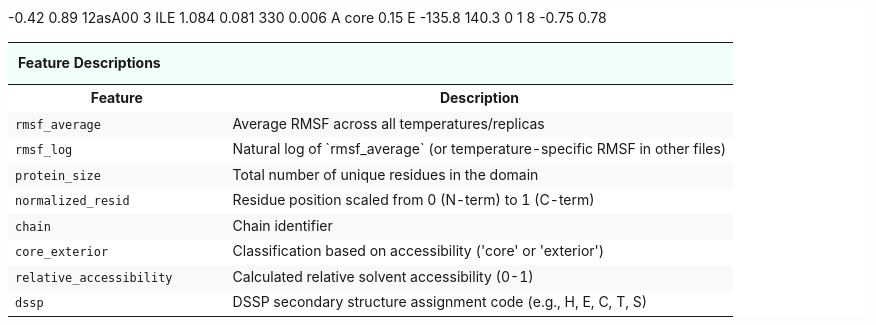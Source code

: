 <td>-0.42</td>
<td>0.89</td>
</tr>
<tr>
<td>12asA00</td>
<td>3</td>
<td>ILE</td>
<td>1.084</td>
<td>0.081</td>
<td>330</td>
<td>0.006</td>
<td>A</td>
<td>core</td>
<td>0.15</td>
<td>E</td>
<td>-135.8</td>
<td>140.3</td>
<td>0</td>
<td>1</td>
<td>8</td>
<td>-0.75</td>
<td>0.78</td>
</tr>
</table>

<table>
<tr><th colspan="2" style="text-align:left; background-color:#f0fff7; padding:10px;">
<b>Feature Descriptions</b>
</th></tr>
<tr>
<th style="width:30%;">Feature</th>
<th style="width:70%;">Description</th>
</tr>
<tr style="background-color:#f8f9fa;">
<td><code>rmsf_average</code></td>
<td>Average RMSF across all temperatures/replicas</td>
</tr>
<tr>
<td><code>rmsf_log</code></td>
<td>Natural log of `rmsf_average` (or temperature-specific RMSF in other files)</td>
</tr>
<tr style="background-color:#f8f9fa;">
<td><code>protein_size</code></td>
<td>Total number of unique residues in the domain</td>
</tr>
<tr>
<td><code>normalized_resid</code></td>
<td>Residue position scaled from 0 (N-term) to 1 (C-term)</td>
</tr>
<tr style="background-color:#f8f9fa;">
<td><code>chain</code></td>
<td>Chain identifier</td>
</tr>
<tr>
<td><code>core_exterior</code></td>
<td>Classification based on accessibility ('core' or 'exterior')</td>
</tr>
<tr style="background-color:#f8f9fa;">
<td><code>relative_accessibility</code></td>
<td>Calculated relative solvent accessibility (0-1)</td>
</tr>
<tr>
<td><code>dssp</code></td>
<td>DSSP secondary structure assignment code (e.g., H, E, C, T, S)</td>